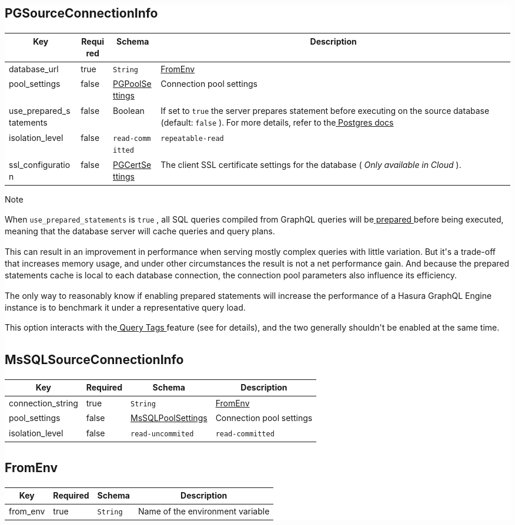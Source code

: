 
## PGSourceConnectionInfo​

| Key | Required | Schema | Description |
|---|---|---|---|
| database_url | true |  `String` |[ FromEnv ](https://hasura.io/docs/latest/api-reference/syntax-defs/#bigqueryconfiguration/#fromenv)|[ PGConnectionParameters ](https://hasura.io/docs/latest/api-reference/syntax-defs/#bigqueryconfiguration/#pgconnectionparameters)|[ DynamicFromFile ](https://hasura.io/docs/latest/api-reference/syntax-defs/#bigqueryconfiguration/#dynamicfromfile) | The database connection URL as a string, from an environment variable, as connection parameters, or dynamically read from a file at connect time |
| pool_settings | false | [ PGPoolSettings ](https://hasura.io/docs/latest/api-reference/syntax-defs/#bigqueryconfiguration/#pgpoolsettings) | Connection pool settings |
| use_prepared_statements | false | Boolean | If set to `true` the server prepares statement before executing on the source database (default: `false` ). For more details, refer to the[ Postgres docs ](https://www.postgresql.org/docs/current/sql-prepare.html) |
| isolation_level | false |  `read-committed` | `repeatable-read` | `serializable`  | The transaction isolation level in which the queries made to the source will be run with (default: `read-committed` ). |
| ssl_configuration | false | [ PGCertSettings ](https://hasura.io/docs/latest/api-reference/syntax-defs/#bigqueryconfiguration/#pgcertsettings) | The client SSL certificate settings for the database ( *Only available in Cloud* ). |


Note

When `use_prepared_statements` is `true` , all SQL queries compiled from GraphQL queries will be[ prepared ](https://www.postgresql.org/docs/current/sql-prepare.html)before being executed, meaning that the database
server will cache queries and query plans.

This can result in an improvement in performance when serving mostly complex queries with little variation. But it's a
trade-off that increases memory usage, and under other circumstances the result is not a net performance gain. And
because the prepared statements cache is local to each database connection, the connection pool parameters also
influence its efficiency.

The only way to reasonably know if enabling prepared statements will increase the performance of a Hasura GraphQL Engine
instance is to benchmark it under a representative query load.

This option interacts with the[ Query Tags ](https://hasura.io/docs/latest/observability/query-tags/)feature (see for details), and the two
generally shouldn't be enabled at the same time.

## MsSQLSourceConnectionInfo​

| Key | Required | Schema | Description |
|---|---|---|---|
| connection_string | true |  `String` |[ FromEnv ](https://hasura.io/docs/latest/api-reference/syntax-defs/#bigqueryconfiguration/#fromenv) | The database connection string, or as an environment variable |
| pool_settings | false | [ MsSQLPoolSettings ](https://hasura.io/docs/latest/api-reference/syntax-defs/#bigqueryconfiguration/#mssqlpoolsettings) | Connection pool settings |
| isolation_level | false |  `read-uncommited` | `read-committed` | `repeatable-read` | `snapshot` | `serializable`  | The transaction isolation level in which the queries made to the source will be run with (default: `read-committed` ). |


## FromEnv​

| Key | Required | Schema | Description |
|---|---|---|---|
| from_env | true |  `String`  | Name of the environment variable |
